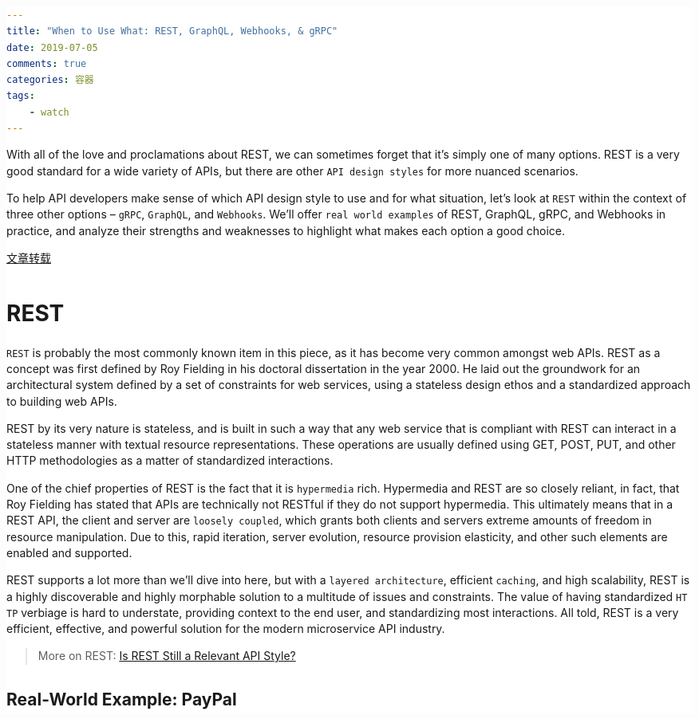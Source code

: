 ```yaml
---
title: "When to Use What: REST, GraphQL, Webhooks, & gRPC"
date: 2019-07-05
comments: true
categories: 容器
tags:
    - watch
---
```


With all of the love and proclamations about REST, we can sometimes forget that it’s simply one of many options. REST is a very good standard for a wide variety of APIs, but there are other `API design styles` for more nuanced scenarios.

To help API developers make sense of which API design style to use and for what situation, let’s look at `REST` within the context of three other options – `gRPC`, `GraphQL`, and `Webhooks`. We’ll offer `real world examples` of REST, GraphQL, gRPC, and Webhooks in practice, and analyze their strengths and weaknesses to highlight what makes each option a good choice.

 

[文章转载](https://nordicapis.com/when-to-use-what-rest-graphql-webhooks-grpc/)

# REST

`REST` is probably the most commonly known item in this piece, as it has become very common amongst web APIs. REST as a concept was first defined by Roy Fielding in his doctoral dissertation in the year 2000. He laid out the groundwork for an architectural system defined by a set of constraints for web services, using a stateless design ethos and a standardized approach to building web APIs.

REST by its very nature is stateless, and is built in such a way that any web service that is compliant with REST can interact in a stateless manner with textual resource representations. These operations are usually defined using GET, POST, PUT, and other HTTP methodologies as a matter of standardized interactions.

One of the chief properties of REST is the fact that it is `hypermedia` rich. Hypermedia and REST are so closely reliant, in fact, that Roy Fielding has stated that APIs are technically not RESTful if they do not support hypermedia. This ultimately means that in a REST API, the client and server are `loosely coupled`, which grants both clients and servers extreme amounts of freedom in resource manipulation. Due to this, rapid iteration, server evolution, resource provision elasticity, and other such elements are enabled and supported.

REST supports a lot more than we’ll dive into here, but with a `layered architecture`, efficient `caching`, and high scalability, REST is a highly discoverable and highly morphable solution to a multitude of issues and constraints. The value of having standardized `HTTP` verbiage is hard to understate, providing context to the end user, and standardizing most interactions. All told, REST is a very efficient, effective, and powerful solution for the modern microservice API industry.

> More on REST: [Is REST Still a Relevant API Style?](https://nordicapis.com/is-rest-still-a-relevant-api-style/)

## Real-World Example: PayPal
